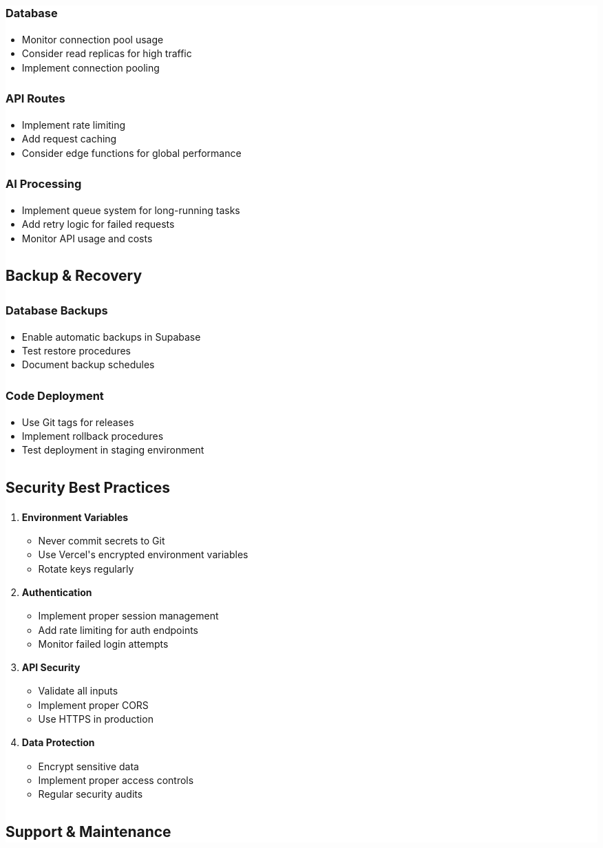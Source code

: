 ### Database
- Monitor connection pool usage
- Consider read replicas for high traffic
- Implement connection pooling

### API Routes
- Implement rate limiting
- Add request caching
- Consider edge functions for global performance

### AI Processing
- Implement queue system for long-running tasks
- Add retry logic for failed requests
- Monitor API usage and costs

## Backup & Recovery

### Database Backups
- Enable automatic backups in Supabase
- Test restore procedures
- Document backup schedules

### Code Deployment
- Use Git tags for releases
- Implement rollback procedures
- Test deployment in staging environment

## Security Best Practices

1. **Environment Variables**
   - Never commit secrets to Git
   - Use Vercel's encrypted environment variables
   - Rotate keys regularly

2. **Authentication**
   - Implement proper session management
   - Add rate limiting for auth endpoints
   - Monitor failed login attempts

3. **API Security**
   - Validate all inputs
   - Implement proper CORS
   - Use HTTPS in production

4. **Data Protection**
   - Encrypt sensitive data
   - Implement proper access controls
   - Regular security audits

## Support & Maintenance
